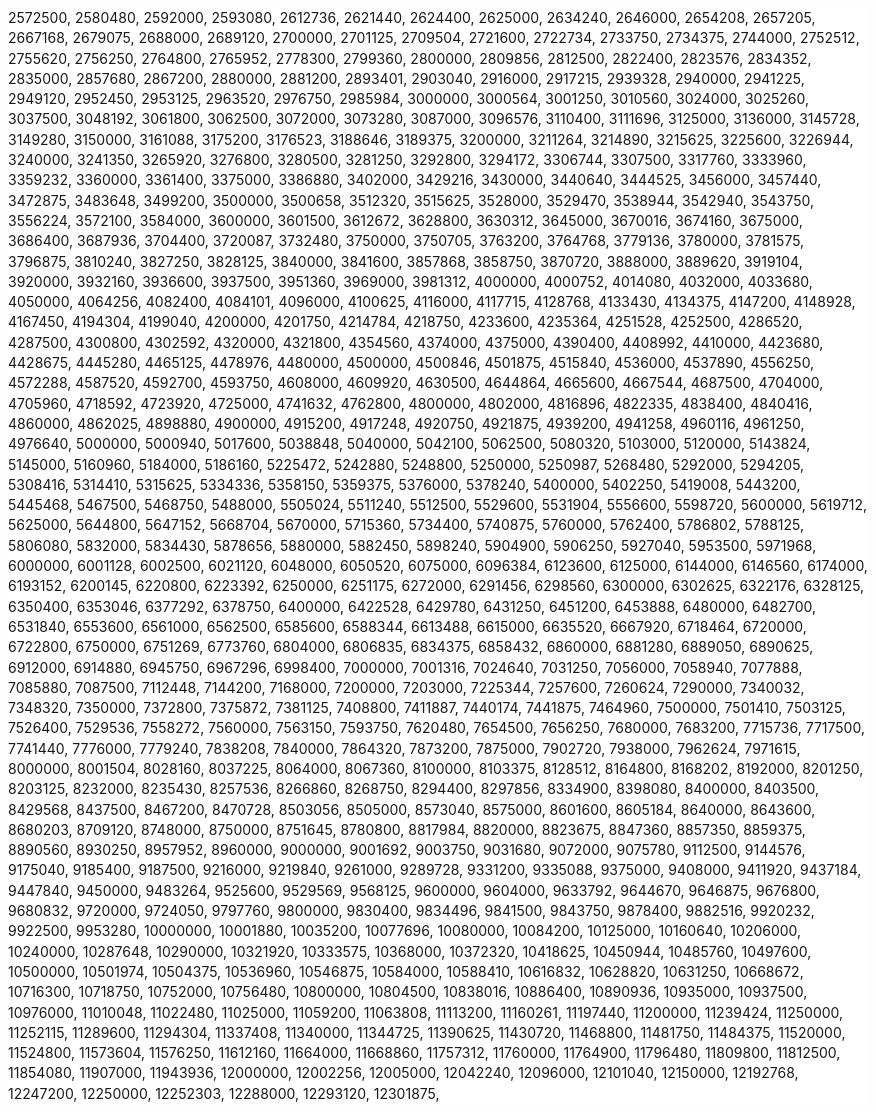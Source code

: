2572500, 2580480, 2592000, 2593080, 2612736, 2621440, 2624400, 2625000, 2634240, 2646000, 2654208, 2657205, 2667168, 2679075, 2688000, 2689120, 2700000, 2701125, 2709504, 2721600, 2722734, 2733750, 2734375, 2744000, 2752512, 2755620, 2756250, 2764800, 2765952, 2778300, 2799360, 2800000, 2809856, 2812500, 2822400, 2823576, 2834352, 2835000, 2857680, 2867200, 2880000, 2881200, 2893401, 2903040, 2916000, 2917215, 2939328, 2940000, 2941225, 2949120, 2952450, 2953125, 2963520, 2976750, 2985984, 3000000, 3000564, 3001250, 3010560, 3024000, 3025260, 3037500, 3048192, 3061800, 3062500, 3072000, 3073280, 3087000, 3096576, 3110400, 3111696, 3125000, 3136000, 3145728, 3149280, 3150000, 3161088, 3175200, 3176523, 3188646, 3189375, 3200000, 3211264, 3214890, 3215625, 3225600, 3226944, 3240000, 3241350, 3265920, 3276800, 3280500, 3281250, 3292800, 3294172, 3306744, 3307500, 3317760, 3333960, 3359232, 3360000, 3361400, 3375000, 3386880, 3402000, 3429216, 3430000, 3440640, 3444525, 3456000, 3457440, 3472875, 3483648, 3499200, 3500000, 3500658, 3512320, 3515625, 3528000, 3529470, 3538944, 3542940, 3543750, 3556224, 3572100, 3584000, 3600000, 3601500, 3612672, 3628800, 3630312, 3645000, 3670016, 3674160, 3675000, 3686400, 3687936, 3704400, 3720087, 3732480, 3750000, 3750705, 3763200, 3764768, 3779136, 3780000, 3781575, 3796875, 3810240, 3827250, 3828125, 3840000, 3841600, 3857868, 3858750, 3870720, 3888000, 3889620, 3919104, 3920000, 3932160, 3936600, 3937500, 3951360, 3969000, 3981312, 4000000, 4000752, 4014080, 4032000, 4033680, 4050000, 4064256, 4082400, 4084101, 4096000, 4100625, 4116000, 4117715, 4128768, 4133430, 4134375, 4147200, 4148928, 4167450, 4194304, 4199040, 4200000, 4201750, 4214784, 4218750, 4233600, 4235364, 4251528, 4252500, 4286520, 4287500, 4300800, 4302592, 4320000, 4321800, 4354560, 4374000, 4375000, 4390400, 4408992, 4410000, 4423680, 4428675, 4445280, 4465125, 4478976, 4480000, 4500000, 4500846, 4501875, 4515840, 4536000, 4537890, 4556250, 4572288, 4587520, 4592700, 4593750, 4608000, 4609920, 4630500, 4644864, 4665600, 4667544, 4687500, 4704000, 4705960, 4718592, 4723920, 4725000, 4741632, 4762800, 4800000, 4802000, 4816896, 4822335, 4838400, 4840416, 4860000, 4862025, 4898880, 4900000, 4915200, 4917248, 4920750, 4921875, 4939200, 4941258, 4960116, 4961250, 4976640, 5000000, 5000940, 5017600, 5038848, 5040000, 5042100, 5062500, 5080320, 5103000, 5120000, 5143824, 5145000, 5160960, 5184000, 5186160, 5225472, 5242880, 5248800, 5250000, 5250987, 5268480, 5292000, 5294205, 5308416, 5314410, 5315625, 5334336, 5358150, 5359375, 5376000, 5378240, 5400000, 5402250, 5419008, 5443200, 5445468, 5467500, 5468750, 5488000, 5505024, 5511240, 5512500, 5529600, 5531904, 5556600, 5598720, 5600000, 5619712, 5625000, 5644800, 5647152, 5668704, 5670000, 5715360, 5734400, 5740875, 5760000, 5762400, 5786802, 5788125, 5806080, 5832000, 5834430, 5878656, 5880000, 5882450, 5898240, 5904900, 5906250, 5927040, 5953500, 5971968, 6000000, 6001128, 6002500, 6021120, 6048000, 6050520, 6075000, 6096384, 6123600, 6125000, 6144000, 6146560, 6174000, 6193152, 6200145, 6220800, 6223392, 6250000, 6251175, 6272000, 6291456, 6298560, 6300000, 6302625, 6322176, 6328125, 6350400, 6353046, 6377292, 6378750, 6400000, 6422528, 6429780, 6431250, 6451200, 6453888, 6480000, 6482700, 6531840, 6553600, 6561000, 6562500, 6585600, 6588344, 6613488, 6615000, 6635520, 6667920, 6718464, 6720000, 6722800, 6750000, 6751269, 6773760, 6804000, 6806835, 6834375, 6858432, 6860000, 6881280, 6889050, 6890625, 6912000, 6914880, 6945750, 6967296, 6998400, 7000000, 7001316, 7024640, 7031250, 7056000, 7058940, 7077888, 7085880, 7087500, 7112448, 7144200, 7168000, 7200000, 7203000, 7225344, 7257600, 7260624, 7290000, 7340032, 7348320, 7350000, 7372800, 7375872, 7381125, 7408800, 7411887, 7440174, 7441875, 7464960, 7500000, 7501410, 7503125, 7526400, 7529536, 7558272, 7560000, 7563150, 7593750, 7620480, 7654500, 7656250, 7680000, 7683200, 7715736, 7717500, 7741440, 7776000, 7779240, 7838208, 7840000, 7864320, 7873200, 7875000, 7902720, 7938000, 7962624, 7971615, 8000000, 8001504, 8028160, 8037225, 8064000, 8067360, 8100000, 8103375, 8128512, 8164800, 8168202, 8192000, 8201250, 8203125, 8232000, 8235430, 8257536, 8266860, 8268750, 8294400, 8297856, 8334900, 8398080, 8400000, 8403500, 8429568, 8437500, 8467200, 8470728, 8503056, 8505000, 8573040, 8575000, 8601600, 8605184, 8640000, 8643600, 8680203, 8709120, 8748000, 8750000, 8751645, 8780800, 8817984, 8820000, 8823675, 8847360, 8857350, 8859375, 8890560, 8930250, 8957952, 8960000, 9000000, 9001692, 9003750, 9031680, 9072000, 9075780, 9112500, 9144576, 9175040, 9185400, 9187500, 9216000, 9219840, 9261000, 9289728, 9331200, 9335088, 9375000, 9408000, 9411920, 9437184, 9447840, 9450000, 9483264, 9525600, 9529569, 9568125, 9600000, 9604000, 9633792, 9644670, 9646875, 9676800, 9680832, 9720000, 9724050, 9797760, 9800000, 9830400, 9834496, 9841500, 9843750, 9878400, 9882516, 9920232, 9922500, 9953280, 10000000, 10001880, 10035200, 10077696, 10080000, 10084200, 10125000, 10160640, 10206000, 10240000, 10287648, 10290000, 10321920, 10333575, 10368000, 10372320, 10418625, 10450944, 10485760, 10497600, 10500000, 10501974, 10504375, 10536960, 10546875, 10584000, 10588410, 10616832, 10628820, 10631250, 10668672, 10716300, 10718750, 10752000, 10756480, 10800000, 10804500, 10838016, 10886400, 10890936, 10935000, 10937500, 10976000, 11010048, 11022480, 11025000, 11059200, 11063808, 11113200, 11160261, 11197440, 11200000, 11239424, 11250000, 11252115, 11289600, 11294304, 11337408, 11340000, 11344725, 11390625, 11430720, 11468800, 11481750, 11484375, 11520000, 11524800, 11573604, 11576250, 11612160, 11664000, 11668860, 11757312, 11760000, 11764900, 11796480, 11809800, 11812500, 11854080, 11907000, 11943936, 12000000, 12002256, 12005000, 12042240, 12096000, 12101040, 12150000, 12192768, 12247200, 12250000, 12252303, 12288000, 12293120, 12301875,